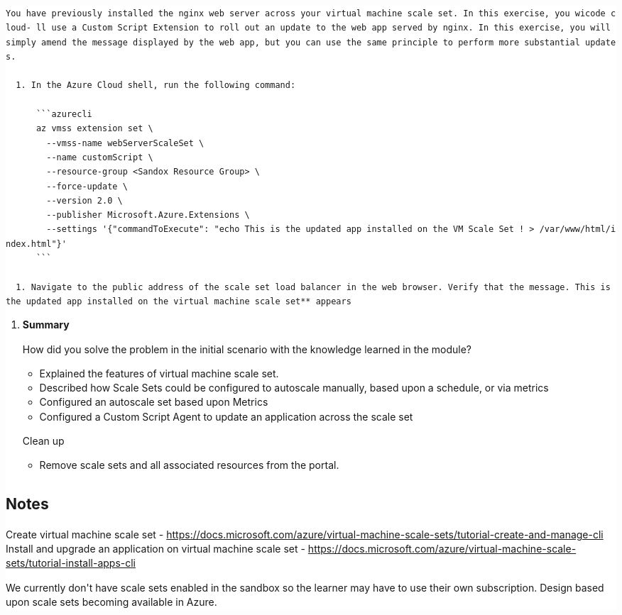     You have previously installed the nginx web server across your virtual machine scale set. In this exercise, you wicode cloud- ll use a Custom Script Extension to roll out an update to the web app served by nginx. In this exercise, you will simply amend the message displayed by the web app, but you can use the same principle to perform more substantial updates.
  
      1. In the Azure Cloud shell, run the following command:

          ```azurecli
          az vmss extension set \
            --vmss-name webServerScaleSet \
            --name customScript \
            --resource-group <Sandox Resource Group> \
            --force-update \
            --version 2.0 \
            --publisher Microsoft.Azure.Extensions \
            --settings '{"commandToExecute": "echo This is the updated app installed on the VM Scale Set ! > /var/www/html/index.html"}'
          ```
  
      1. Navigate to the public address of the scale set load balancer in the web browser. Verify that the message. This is the updated app installed on the virtual machine scale set** appears

1. **Summary**

    How did you solve the problem in the initial scenario with the knowledge learned in the module?

    - Explained the features of virtual machine scale set.
    - Described how Scale Sets could be configured to autoscale manually, based upon a schedule, or via metrics
    - Configured an autoscale set based upon Metrics
    - Configured a Custom Script Agent to update an application across the scale set

    Clean up

    - Remove scale sets and all associated resources from the portal.

## Notes

Create virtual machine scale set - https://docs.microsoft.com/azure/virtual-machine-scale-sets/tutorial-create-and-manage-cli  
Install and upgrade an application on virtual machine scale set - https://docs.microsoft.com/azure/virtual-machine-scale-sets/tutorial-install-apps-cli  

We currently don't have scale sets enabled in the sandbox so the learner may have to use their own subscription. Design based upon scale sets becoming available in Azure. 